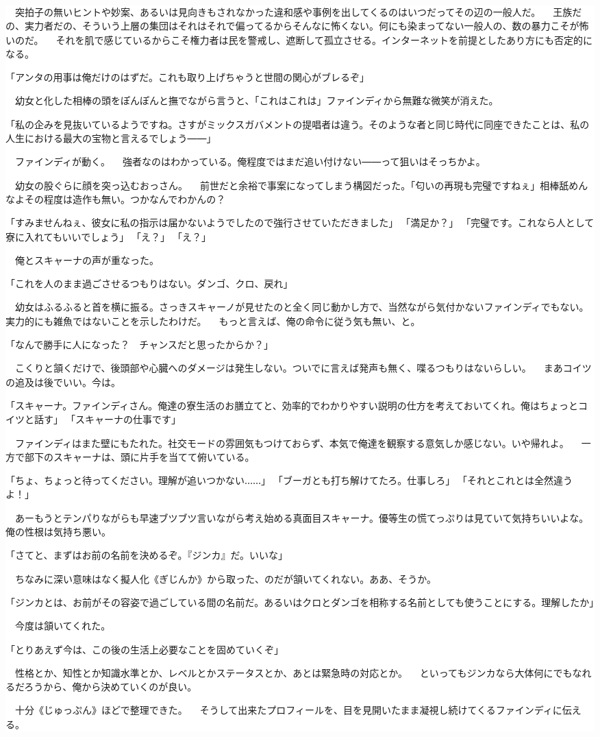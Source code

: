 　突拍子の無いヒントや妙案、あるいは見向きもされなかった違和感や事例を出してくるのはいつだってその辺の一般人だ。
　王族だの、実力者だの、そういう上層の集団はそれはそれで偏ってるからそんなに怖くない。何にも染まってない一般人の、数の暴力こそが怖いのだ。
　それを肌で感じているからこそ権力者は民を警戒し、遮断して孤立させる。インターネットを前提としたあり方にも否定的になる。

「アンタの用事は俺だけのはずだ。これも取り上げちゃうと世間の関心がブレるぞ」

　幼女と化した相棒の頭をぽんぽんと撫でながら言うと、「これはこれは」ファインディから無難な微笑が消えた。

「私の企みを見抜いているようですね。さすがミックスガバメントの提唱者は違う。そのような者と同じ時代に同座できたことは、私の人生における最大の宝物と言えるでしょう――」

　ファインディが動く。
　強者なのはわかっている。俺程度ではまだ追い付けない――って狙いはそっちかよ。

　幼女の股ぐらに顔を突っ込むおっさん。
　前世だと余裕で事案になってしまう構図だった。「匂いの再現も完璧ですねぇ」相棒舐めんなよその程度は造作も無い。つかなんでわかんの？　

「すみませんねぇ、彼女に私の指示は届かないようでしたので強行させていただきました」
「満足か？」
「完璧です。これなら人として寮に入れてもいいでしょう」
「え？」
「え？」

　俺とスキャーナの声が重なった。

「これを人のまま過ごさせるつもりはない。ダンゴ、クロ、戻れ」

　幼女はふるふると首を横に振る。さっきスキャーノが見せたのと全く同じ動かし方で、当然ながら気付かないファインディでもない。実力的にも雑魚ではないことを示したわけだ。
　もっと言えば、俺の命令に従う気も無い、と。

「なんで勝手に人になった？　チャンスだと思ったからか？」

　こくりと頷くだけで、後頭部や心臓へのダメージは発生しない。ついでに言えば発声も無く、喋るつもりはないらしい。
　まあコイツの追及は後でいい。今は。

「スキャーナ。ファインディさん。俺達の寮生活のお膳立てと、効率的でわかりやすい説明の仕方を考えておいてくれ。俺はちょっとコイツと話す」
「スキャーナの仕事です」

　ファインディはまた壁にもたれた。社交モードの雰囲気もつけておらず、本気で俺達を観察する意気しか感じない。いや帰れよ。
　一方で部下のスキャーナは、頭に片手を当てて俯いている。

「ちょ、ちょっと待ってください。理解が追いつかない……」
「ブーガとも打ち解けてたろ。仕事しろ」
「それとこれとは全然違うよ！」

　あーもうとテンパりながらも早速ブツブツ言いながら考え始める真面目スキャーナ。優等生の慌てっぷりは見ていて気持ちいいよな。俺の性根は気持ち悪い。

「さてと、まずはお前の名前を決めるぞ。『ジンカ』だ。いいな」

　ちなみに深い意味はなく擬人化《ぎじんか》から取った、のだが頷いてくれない。ああ、そうか。

「ジンカとは、お前がその容姿で過ごしている間の名前だ。あるいはクロとダンゴを相称する名前としても使うことにする。理解したか」

　今度は頷いてくれた。

「とりあえず今は、この後の生活上必要なことを固めていくぞ」

　性格とか、知性とか知識水準とか、レベルとかステータスとか、あとは緊急時の対応とか。
　といってもジンカなら大体何にでもなれるだろうから、俺から決めていくのが良い。

　十分《じゅっぷん》ほどで整理できた。
　そうして出来たプロフィールを、目を見開いたまま凝視し続けてくるファインディに伝える。
